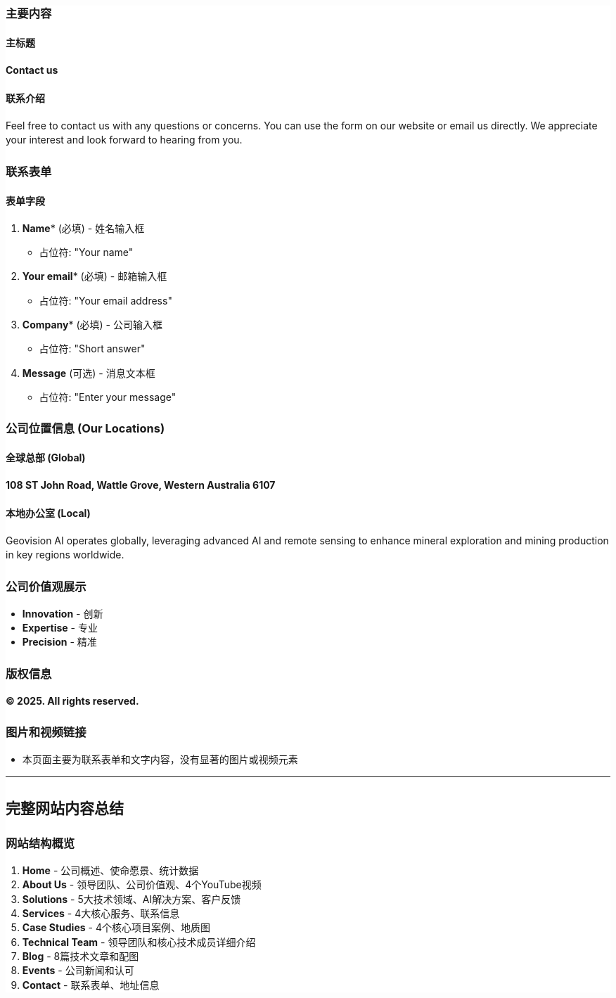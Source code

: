 ### 主要内容

#### 主标题
**Contact us**

#### 联系介绍
Feel free to contact us with any questions or concerns. You can use the form on our website or email us directly. We appreciate your interest and look forward to hearing from you.

### 联系表单
#### 表单字段
1. **Name*** (必填) - 姓名输入框
   - 占位符: "Your name"

2. **Your email*** (必填) - 邮箱输入框
   - 占位符: "Your email address"

3. **Company*** (必填) - 公司输入框
   - 占位符: "Short answer"

4. **Message** (可选) - 消息文本框
   - 占位符: "Enter your message"

### 公司位置信息 (Our Locations)

#### 全球总部 (Global)
**108 ST John Road, Wattle Grove, Western Australia 6107**

#### 本地办公室 (Local)
Geovision AI operates globally, leveraging advanced AI and remote sensing to enhance mineral exploration and mining production in key regions worldwide.

### 公司价值观展示
- **Innovation** - 创新
- **Expertise** - 专业
- **Precision** - 精准

### 版权信息
**© 2025. All rights reserved.**

### 图片和视频链接
- 本页面主要为联系表单和文字内容，没有显著的图片或视频元素

---

## 完整网站内容总结

### 网站结构概览
1. **Home** - 公司概述、使命愿景、统计数据
2. **About Us** - 领导团队、公司价值观、4个YouTube视频
3. **Solutions** - 5大技术领域、AI解决方案、客户反馈
4. **Services** - 4大核心服务、联系信息
5. **Case Studies** - 4个核心项目案例、地质图
6. **Technical Team** - 领导团队和核心技术成员详细介绍
7. **Blog** - 8篇技术文章和配图
8. **Events** - 公司新闻和认可
9. **Contact** - 联系表单、地址信息
